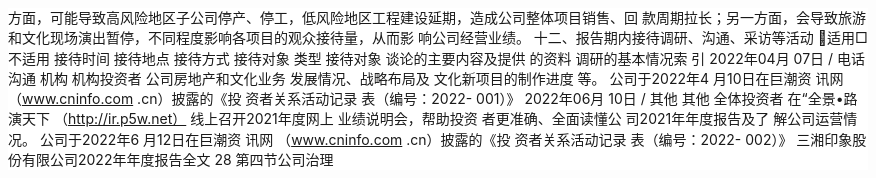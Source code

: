 方面，可能导致高风险地区子公司停产、停工，低风险地区工程建设延期，造成公司整体项目销售、回
款周期拉长；另一方面，会导致旅游和文化现场演出暂停，不同程度影响各项目的观众接待量，从而影
响公司经营业绩。
十二、报告期内接待调研、沟通、采访等活动
适用□不适用
接待时间
接待地点
接待方式
接待对象
类型
接待对象
谈论的主要内容及提供
的资料
调研的基本情况索
引
2022年04月
07日
/
电话沟通
机构
机构投资者
公司房地产和文化业务
发展情况、战略布局及
文化新项目的制作进度
等。
公司于2022年4
月10日在巨潮资
讯网
（www.cninfo.com
.cn）披露的《投
资者关系活动记录
表（编号：2022-
001）》
2022年06月
10日
/
其他
其他
全体投资者
在“全景•路演天下
（http://ir.p5w.net）
线上召开2021年度网上
业绩说明会，帮助投资
者更准确、全面读懂公
司2021年年度报告及了
解公司运营情况。
公司于2022年6
月12日在巨潮资
讯网
（www.cninfo.com
.cn）披露的《投
资者关系活动记录
表（编号：2022-
002）》
三湘印象股份有限公司2022年年度报告全文
28
第四节公司治理